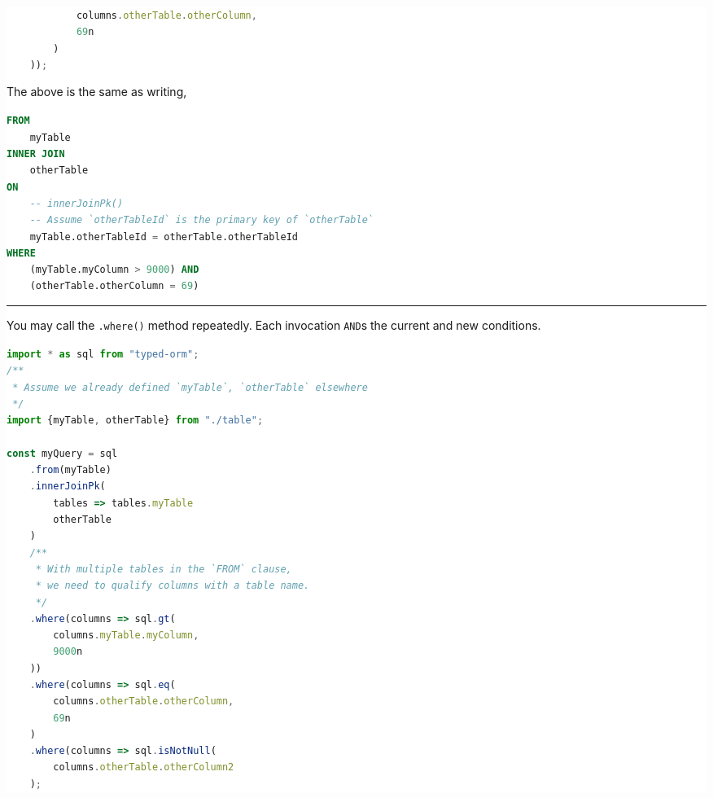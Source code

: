 ```ts
            columns.otherTable.otherColumn,
            69n
        )
    ));
```

The above is the same as writing,
```sql
FROM
    myTable
INNER JOIN
    otherTable
ON
    -- innerJoinPk()
    -- Assume `otherTableId` is the primary key of `otherTable`
    myTable.otherTableId = otherTable.otherTableId
WHERE
    (myTable.myColumn > 9000) AND
    (otherTable.otherColumn = 69)
```

-----

You may call the `.where()` method repeatedly.
Each invocation `AND`s the current and new conditions.

```ts
import * as sql from "typed-orm";
/**
 * Assume we already defined `myTable`, `otherTable` elsewhere
 */
import {myTable, otherTable} from "./table";

const myQuery = sql
    .from(myTable)
    .innerJoinPk(
        tables => tables.myTable
        otherTable
    )
    /**
     * With multiple tables in the `FROM` clause,
     * we need to qualify columns with a table name.
     */
    .where(columns => sql.gt(
        columns.myTable.myColumn,
        9000n
    ))
    .where(columns => sql.eq(
        columns.otherTable.otherColumn,
        69n
    )
    .where(columns => sql.isNotNull(
        columns.otherTable.otherColumn2
    );
```
